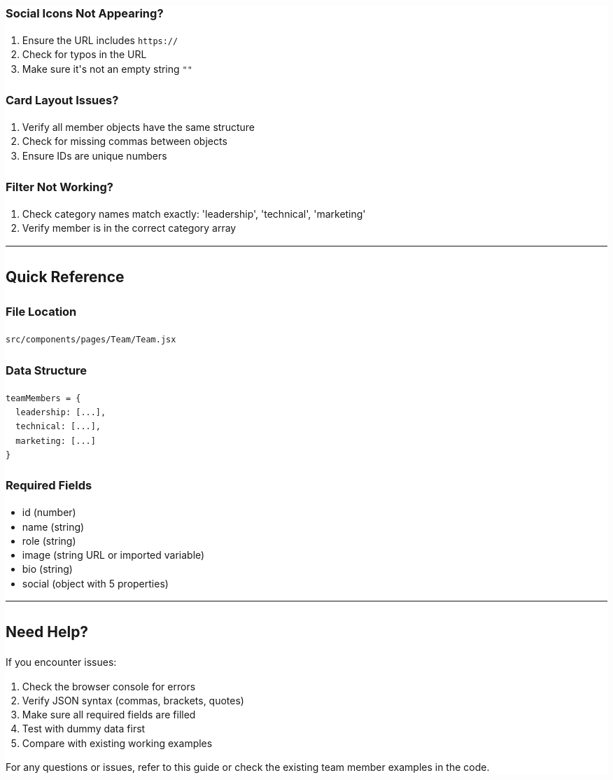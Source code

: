 ### Social Icons Not Appearing?
1. Ensure the URL includes `https://`
2. Check for typos in the URL
3. Make sure it's not an empty string `""`

### Card Layout Issues?
1. Verify all member objects have the same structure
2. Check for missing commas between objects
3. Ensure IDs are unique numbers

### Filter Not Working?
1. Check category names match exactly: 'leadership', 'technical', 'marketing'
2. Verify member is in the correct category array

---

## Quick Reference

### File Location
```
src/components/pages/Team/Team.jsx
```

### Data Structure
```
teamMembers = {
  leadership: [...],
  technical: [...],
  marketing: [...]
}
```

### Required Fields
- id (number)
- name (string)
- role (string)
- image (string URL or imported variable)
- bio (string)
- social (object with 5 properties)

---

## Need Help?

If you encounter issues:
1. Check the browser console for errors
2. Verify JSON syntax (commas, brackets, quotes)
3. Make sure all required fields are filled
4. Test with dummy data first
5. Compare with existing working examples

For any questions or issues, refer to this guide or check the existing team member examples in the code.
